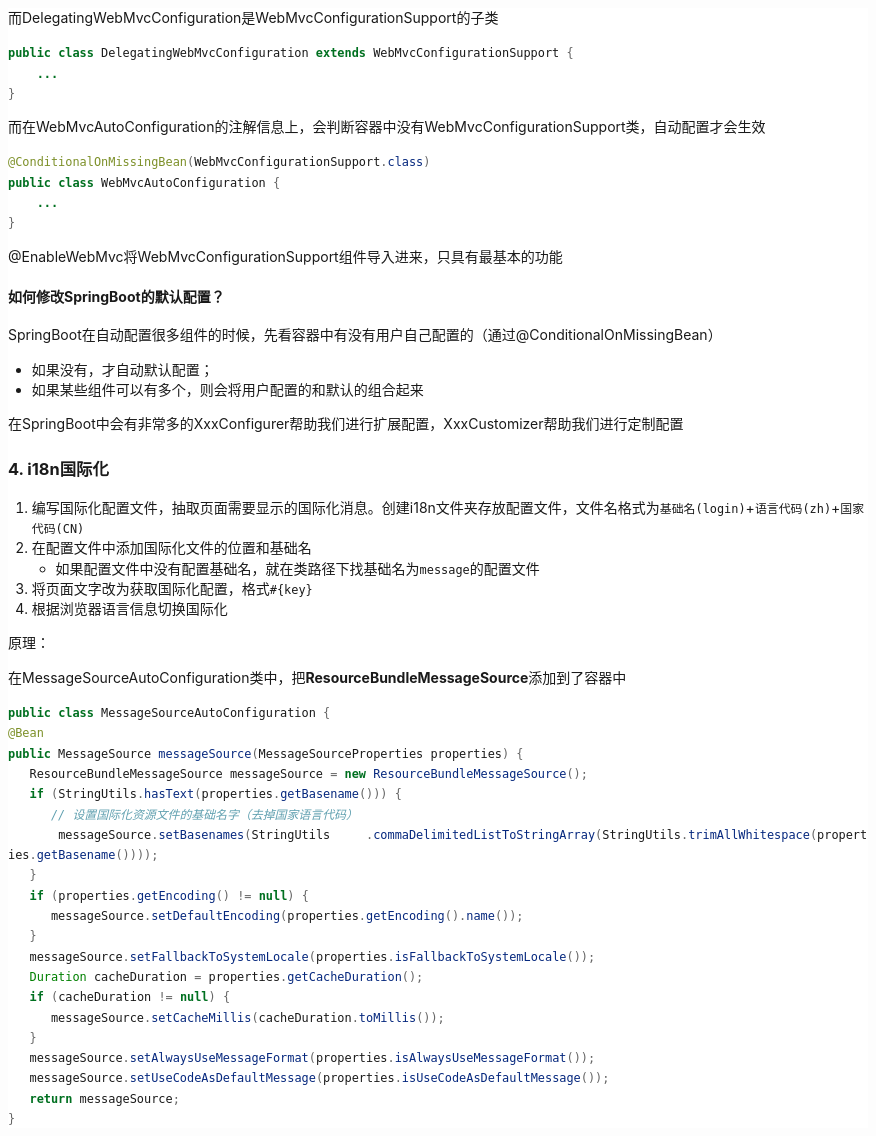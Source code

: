而DelegatingWebMvcConfiguration是WebMvcConfigurationSupport的子类

```java
public class DelegatingWebMvcConfiguration extends WebMvcConfigurationSupport {
    ...
}
```

而在WebMvcAutoConfiguration的注解信息上，会判断容器中没有WebMvcConfigurationSupport类，自动配置才会生效

```java
@ConditionalOnMissingBean(WebMvcConfigurationSupport.class)
public class WebMvcAutoConfiguration {
    ...
}
```

@EnableWebMvc将WebMvcConfigurationSupport组件导入进来，只具有最基本的功能

#### 如何修改SpringBoot的默认配置？

SpringBoot在自动配置很多组件的时候，先看容器中有没有用户自己配置的（通过@ConditionalOnMissingBean）

- 如果没有，才自动默认配置；
- 如果某些组件可以有多个，则会将用户配置的和默认的组合起来

在SpringBoot中会有非常多的XxxConfigurer帮助我们进行扩展配置，XxxCustomizer帮助我们进行定制配置

### 4. i18n国际化

1. 编写国际化配置文件，抽取页面需要显示的国际化消息。创建i18n文件夹存放配置文件，文件名格式为`基础名(login)`+`语言代码(zh)`+`国家代码(CN)`
2. 在配置文件中添加国际化文件的位置和基础名
   - 如果配置文件中没有配置基础名，就在类路径下找基础名为`message`的配置文件
3. 将页面文字改为获取国际化配置，格式`#{key}` 
4. 根据浏览器语言信息切换国际化

原理：

在MessageSourceAutoConfiguration类中，把**ResourceBundleMessageSource**添加到了容器中

```java
public class MessageSourceAutoConfiguration {
@Bean
public MessageSource messageSource(MessageSourceProperties properties) {
   ResourceBundleMessageSource messageSource = new ResourceBundleMessageSource();
   if (StringUtils.hasText(properties.getBasename())) {
      // 设置国际化资源文件的基础名字（去掉国家语言代码）
       messageSource.setBasenames(StringUtils     .commaDelimitedListToStringArray(StringUtils.trimAllWhitespace(properties.getBasename())));
   }
   if (properties.getEncoding() != null) {
      messageSource.setDefaultEncoding(properties.getEncoding().name());
   }
   messageSource.setFallbackToSystemLocale(properties.isFallbackToSystemLocale());
   Duration cacheDuration = properties.getCacheDuration();
   if (cacheDuration != null) {
      messageSource.setCacheMillis(cacheDuration.toMillis());
   }
   messageSource.setAlwaysUseMessageFormat(properties.isAlwaysUseMessageFormat());
   messageSource.setUseCodeAsDefaultMessage(properties.isUseCodeAsDefaultMessage());
   return messageSource;
}
```

